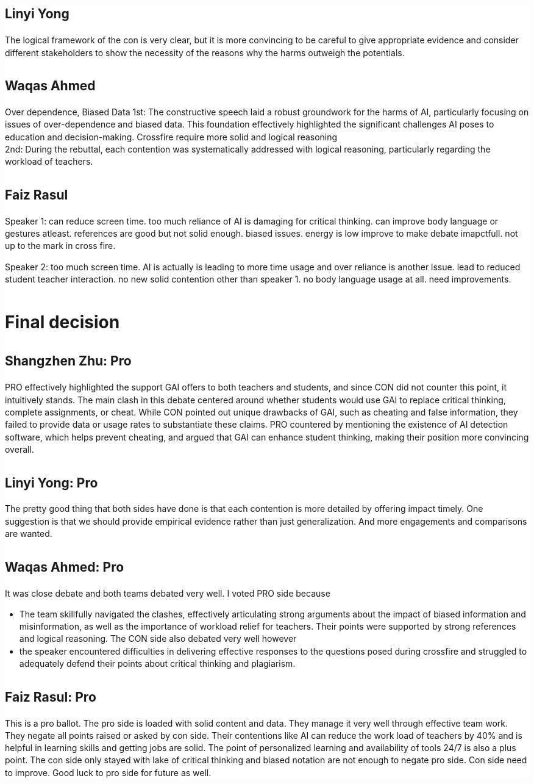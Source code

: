 ## Linyi Yong
The logical framework of the con is very clear, but it is more convincing to be careful to give appropriate evidence and consider different stakeholders to show the necessity of the reasons why the harms outweigh the potentials.

## Waqas Ahmed
Over dependence, Biased Data 
1st: The constructive speech laid a robust groundwork for the harms of AI, particularly focusing on issues of over-dependence and biased data. This foundation effectively highlighted the significant challenges AI poses to education and decision-making.
Crossfire require more solid and logical reasoning  
2nd: During the rebuttal, each contention was systematically addressed with logical reasoning, particularly regarding the workload of teachers.

## Faiz Rasul
Speaker 1: can reduce screen time. too much reliance of AI is damaging for critical thinking. can improve body language or gestures atleast. references are good but not solid enough. biased issues.   energy is low improve to make debate imapctfull. 
 not up to the mark in cross fire. 
 
Speaker 2: too much screen time. AI is actually is leading to more time usage and over reliance is another issue. lead to reduced student teacher interaction. no new solid contention other than speaker 1.  no body language usage at all. need improvements. 

# Final decision
## Shangzhen Zhu: Pro
PRO effectively highlighted the support GAI offers to both teachers and students, and since CON did not counter this point, it intuitively stands. The main clash in this debate centered around whether students would use GAI to replace critical thinking, complete assignments, or cheat. While CON pointed out unique drawbacks of GAI, such as cheating and false information, they failed to provide data or usage rates to substantiate these claims. PRO countered by mentioning the existence of AI detection software, which helps prevent cheating, and argued that GAI can enhance student thinking, making their position more convincing overall.
## Linyi Yong: Pro
The pretty good thing that both sides have done is that each contention is more detailed by offering impact timely. One suggestion is that we should provide empirical evidence rather than just generalization. And more engagements and comparisons are wanted.

## Waqas Ahmed: Pro
It was close debate and both teams debated very well. I voted PRO side because 
- The team skillfully navigated the clashes, effectively articulating strong arguments about the impact of biased information and misinformation, as well as the importance of workload relief for teachers. Their points were supported by strong references and logical reasoning.
The CON side also debated very well however 
- the speaker encountered difficulties in delivering effective responses to the questions posed during crossfire and struggled to adequately defend their points about critical thinking and plagiarism.
## Faiz Rasul: Pro
This is a pro ballot. The pro side is loaded with solid content and data. They manage it very well through effective team work. They negate all points raised or asked by con side. Their contentions like AI can reduce the work load of teachers by 40% and is helpful in learning skills and getting jobs are solid. The point of personalized learning and availability of tools 24/7 is also a plus point. The con side only stayed with lake of critical thinking and biased notation are not enough to negate pro side. Con side need to improve. Good luck to pro side for future as well. 

